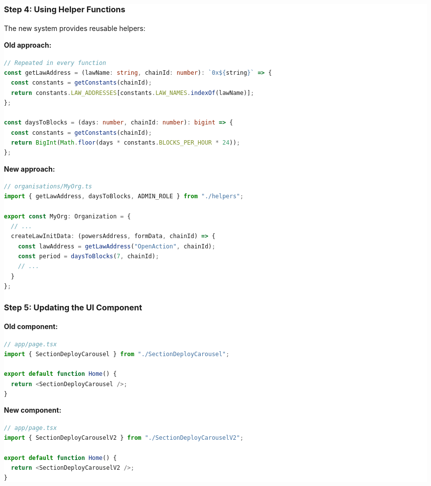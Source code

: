 ### Step 4: Using Helper Functions

The new system provides reusable helpers:

**Old approach:**
```typescript
// Repeated in every function
const getLawAddress = (lawName: string, chainId: number): `0x${string}` => {
  const constants = getConstants(chainId);
  return constants.LAW_ADDRESSES[constants.LAW_NAMES.indexOf(lawName)];
};

const daysToBlocks = (days: number, chainId: number): bigint => {
  const constants = getConstants(chainId);
  return BigInt(Math.floor(days * constants.BLOCKS_PER_HOUR * 24));
};
```

**New approach:**
```typescript
// organisations/MyOrg.ts
import { getLawAddress, daysToBlocks, ADMIN_ROLE } from "./helpers";

export const MyOrg: Organization = {
  // ...
  createLawInitData: (powersAddress, formData, chainId) => {
    const lawAddress = getLawAddress("OpenAction", chainId);
    const period = daysToBlocks(7, chainId);
    // ...
  }
};
```

### Step 5: Updating the UI Component

**Old component:**
```typescript
// app/page.tsx
import { SectionDeployCarousel } from "./SectionDeployCarousel";

export default function Home() {
  return <SectionDeployCarousel />;
}
```

**New component:**
```typescript
// app/page.tsx
import { SectionDeployCarouselV2 } from "./SectionDeployCarouselV2";

export default function Home() {
  return <SectionDeployCarouselV2 />;
}
```
